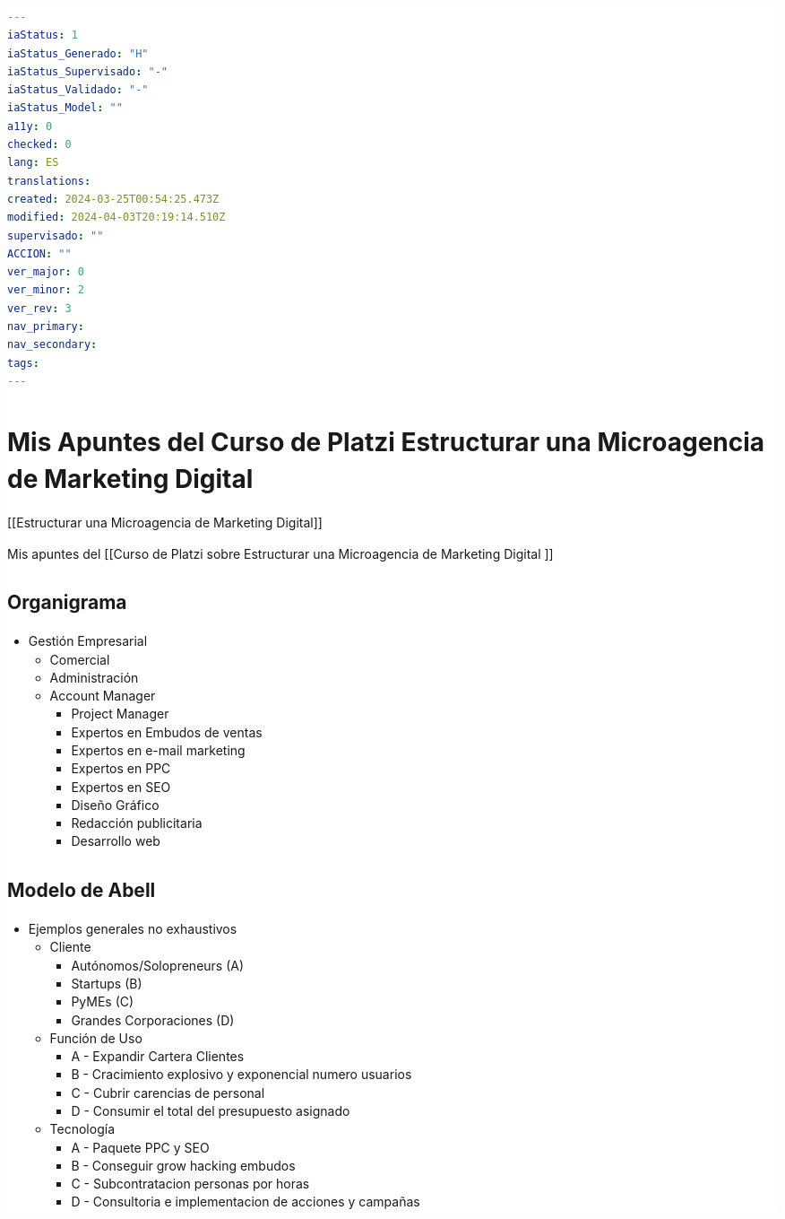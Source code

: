 ```yaml
---
iaStatus: 1
iaStatus_Generado: "H"
iaStatus_Supervisado: "-"
iaStatus_Validado: "-"
iaStatus_Model: ""
a11y: 0
checked: 0
lang: ES
translations: 
created: 2024-03-25T00:54:25.473Z
modified: 2024-04-03T20:19:14.510Z
supervisado: ""
ACCION: ""
ver_major: 0
ver_minor: 2
ver_rev: 3
nav_primary: 
nav_secondary: 
tags:
---
```

# Mis Apuntes del Curso de Platzi Estructurar una Microagencia de Marketing Digital

[[Estructurar una Microagencia de Marketing Digital]]

Mis apuntes del [[Curso de Platzi sobre Estructurar una Microagencia de Marketing Digital ]] 

## Organigrama

* Gestión Empresarial
	* Comercial
	* Administración
	* Account Manager
		* Project Manager
		* Expertos en Embudos de ventas
		* Expertos en e-mail marketing
		* Expertos en PPC
		* Expertos en SEO
		* Diseño Gráfico
		* Redacción publicitaria
		* Desarrollo web
## Modelo de Abell

* Ejemplos generales no exhaustivos
	* Cliente
		* Autónomos/Solopreneurs (A)
		* Startups (B)
		* PyMEs (C)
		* Grandes Corporaciones (D)
	* Función de Uso
		* A - Expandir Cartera Clientes
		* B - Cracimiento explosivo y exponencial numero usuarios
		* C - Cubrir carencias de personal
		* D - Consumir el total del presupuesto asignado
	* Tecnología
		* A - Paquete PPC y SEO
		* B - Conseguir grow hacking embudos
		* C - Subcontratacion personas por horas
		* D - Consultoria e implementacion de acciones y campañas